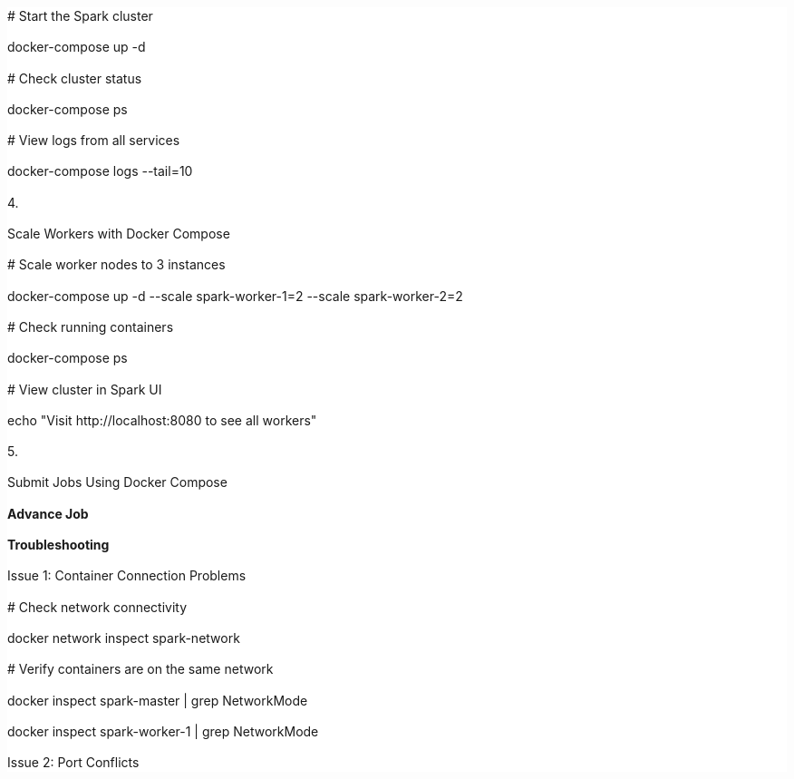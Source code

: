 
\# Start the Spark cluster

docker-compose up -d



\# Check cluster status

docker-compose ps



\# View logs from all services

docker-compose logs --tail=10



4\.

Scale Workers with Docker Compose

\# Scale worker nodes to 3 instances

docker-compose up -d --scale spark-worker-1=2 --scale spark-worker-2=2



\# Check running containers

docker-compose ps



\# View cluster in Spark UI

echo "Visit http://localhost:8080 to see all workers"



5\.

Submit Jobs Using Docker Compose



**Advance Job**



**Troubleshooting**



Issue 1: Container Connection Problems

\# Check network connectivity

docker network inspect spark-network



\# Verify containers are on the same network

docker inspect spark-master | grep NetworkMode

docker inspect spark-worker-1 | grep NetworkMode



Issue 2: Port Conflicts
